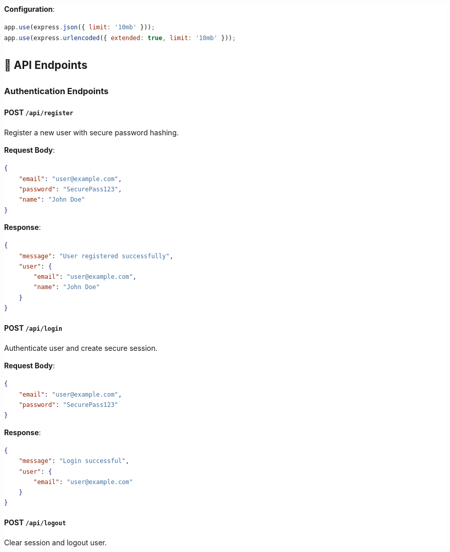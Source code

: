 **Configuration**:
```javascript
app.use(express.json({ limit: '10mb' }));
app.use(express.urlencoded({ extended: true, limit: '10mb' }));
```

## 🚀 API Endpoints

### Authentication Endpoints

#### POST `/api/register`
Register a new user with secure password hashing.

**Request Body**:
```json
{
    "email": "user@example.com",
    "password": "SecurePass123",
    "name": "John Doe"
}
```

**Response**:
```json
{
    "message": "User registered successfully",
    "user": {
        "email": "user@example.com",
        "name": "John Doe"
    }
}
```

#### POST `/api/login`
Authenticate user and create secure session.

**Request Body**:
```json
{
    "email": "user@example.com",
    "password": "SecurePass123"
}
```

**Response**:
```json
{
    "message": "Login successful",
    "user": {
        "email": "user@example.com"
    }
}
```

#### POST `/api/logout`
Clear session and logout user.
